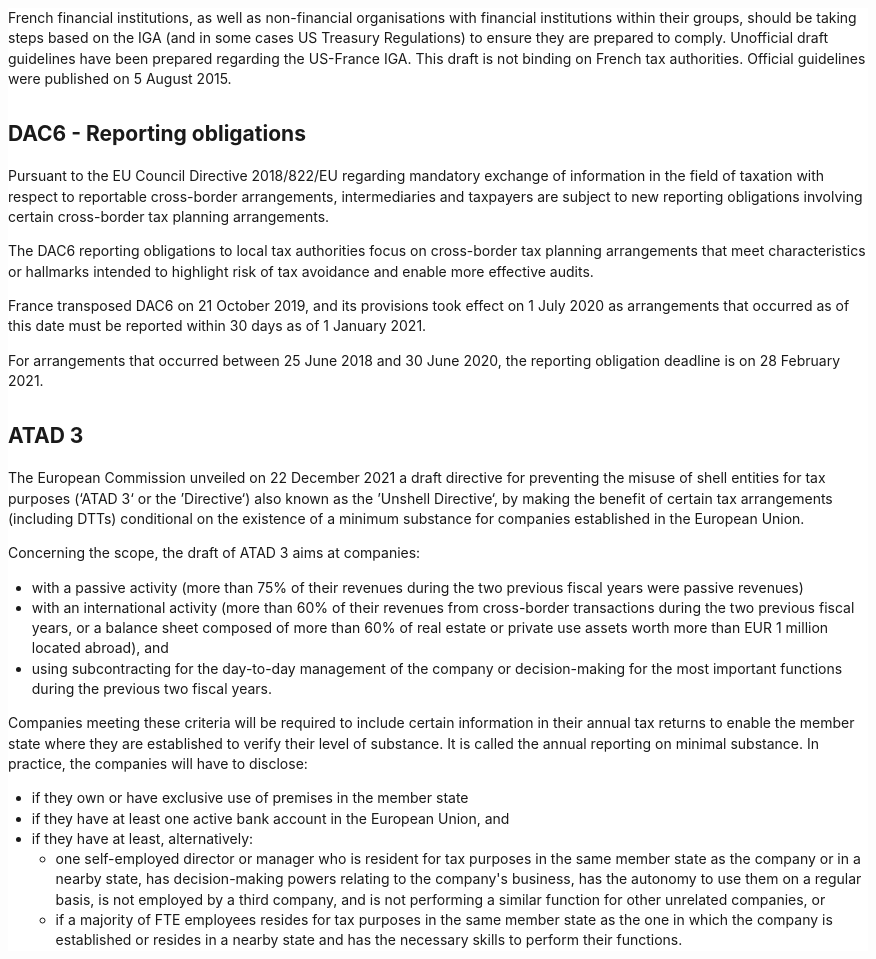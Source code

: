 French financial institutions, as well as non-financial organisations with financial institutions within their groups, should be taking steps based on the IGA (and in some cases US Treasury Regulations) to ensure they are prepared to comply. Unofficial draft guidelines have been prepared regarding the US-France IGA. This draft is not binding on French tax authorities. Official guidelines were published on 5 August 2015.

## DAC6 - Reporting obligations

Pursuant to the EU Council Directive 2018/822/EU regarding mandatory exchange of information in the field of taxation with respect to reportable cross-border arrangements, intermediaries and taxpayers are subject to new reporting obligations involving certain cross-border tax planning arrangements.

The DAC6 reporting obligations to local tax authorities focus on cross-border tax planning arrangements that meet characteristics or hallmarks intended to highlight risk of tax avoidance and enable more effective audits.

France transposed DAC6 on 21 October 2019, and its provisions took effect on 1 July 2020 as arrangements that occurred as of this date must be reported within 30 days as of 1 January 2021.

For arrangements that occurred between 25 June 2018 and 30 June 2020, the reporting obligation deadline is on 28 February 2021.

## ATAD 3

The European Commission unveiled on 22 December 2021 a draft directive for preventing the misuse of shell entities for tax purposes (‘ATAD 3‘ or the ’Directive‘) also known as the ’Unshell Directive‘, by making the benefit of certain tax arrangements (including DTTs) conditional on the existence of a minimum substance for companies established in the European Union.

Concerning the scope, the draft of ATAD 3 aims at companies:

* with a passive activity (more than 75% of their revenues during the two previous fiscal years were passive revenues)
* with an international activity (more than 60% of their revenues from cross-border transactions during the two previous fiscal years, or a balance sheet composed of more than 60% of real estate or private use assets worth more than EUR 1 million located abroad), and
* using subcontracting for the day-to-day management of the company or decision-making for the most important functions during the previous two fiscal years.

Companies meeting these criteria will be required to include certain information in their annual tax returns to enable the member state where they are established to verify their level of substance. It is called the annual reporting on minimal substance. In practice, the companies will have to disclose:

* if they own or have exclusive use of premises in the member state
* if they have at least one active bank account in the European Union, and
* if they have at least, alternatively:
  + one self-employed director or manager who is resident for tax purposes in the same member state as the company or in a nearby state, has decision-making powers relating to the company's business, has the autonomy to use them on a regular basis, is not employed by a third company, and is not performing a similar function for other unrelated companies, or
  + if a majority of FTE employees resides for tax purposes in the same member state as the one in which the company is established or resides in a nearby state and has the necessary skills to perform their functions.
